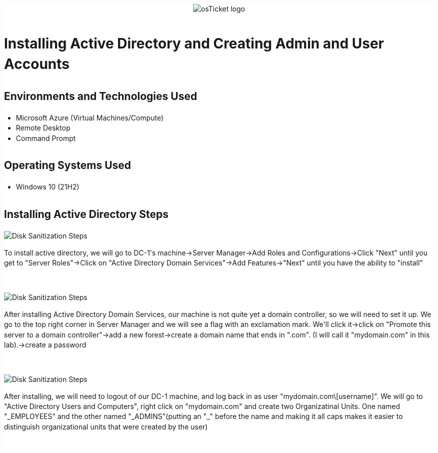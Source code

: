 <p align="center">
<img src="https://i.imgur.com/TpTvrlK.png" alt="osTicket logo"/>
</p>

<h1>Installing Active Directory and Creating Admin and User Accounts</h1>




<h2>Environments and Technologies Used</h2>

- Microsoft Azure (Virtual Machines/Compute)
- Remote Desktop
- Command Prompt

<h2>Operating Systems Used </h2>

- Windows 10</b> (21H2)


<h2>Installing Active Directory Steps</h2>

<p>
<img src="https://i.imgur.com/duNekfV.png" height="80%" width="80%" alt="Disk Sanitization Steps"/>
</p>
<p>
To install active directory, we will go to DC-1's machine->Server Manager->Add Roles and Configurations->Click "Next" until you get to "Server Roles"->Click on "Active Directory Domain Services"->Add Features->"Next" until you have the ability to "install"
</p>
<br />

<p>
<img src="https://i.imgur.com/YG73wrc.png" height="80%" width="80%" alt="Disk Sanitization Steps"/>
</p>
<p>
After installing Active Directory Domain Services, our machine is not quite yet a domain controller, so we will need to set it up. We go to the top right corner in Server Manager and we will see a flag with an exclamation mark. We'll click it->click on "Promote this server to a domain controller"->add a new forest->create a domain name that ends in ".com". (I will call it "mydomain.com" in this lab).->create a password
</p>
<br />

<p>
<img src="https://i.imgur.com/ck9Iqsb.png" height="80%" width="80%" alt="Disk Sanitization Steps"/>
</p>
<p>
After installing, we will need to logout of our DC-1 machine, and log back in as user "mydomain.com\[username]". We will go to "Active Directory Users and Computers", right click on "mydomain.com" and create two Organizatinal Units. One named "_EMPLOYEES" and the other named "_ADMINS"(putting an "_" before the name and making it all caps makes it easier to distinguish organizational units that were created by the user)
</p>
<br />
